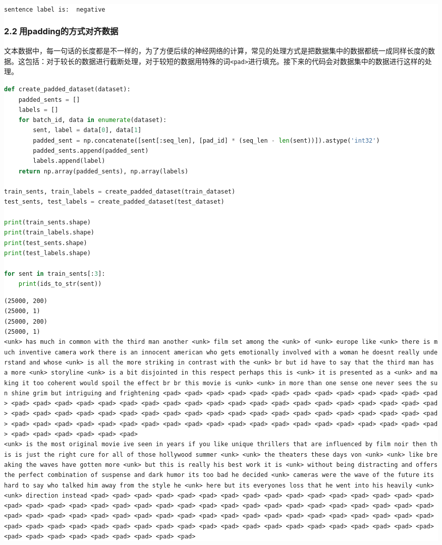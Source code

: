     sentence label is:  negative


### 2.2 用padding的方式对齐数据

文本数据中，每一句话的长度都是不一样的，为了方便后续的神经网络的计算，常见的处理方式是把数据集中的数据都统一成同样长度的数据。这包括：对于较长的数据进行截断处理，对于较短的数据用特殊的词`<pad>`进行填充。接下来的代码会对数据集中的数据进行这样的处理。


```python
def create_padded_dataset(dataset):
    padded_sents = []
    labels = []
    for batch_id, data in enumerate(dataset):
        sent, label = data[0], data[1]
        padded_sent = np.concatenate([sent[:seq_len], [pad_id] * (seq_len - len(sent))]).astype('int32')
        padded_sents.append(padded_sent)
        labels.append(label)
    return np.array(padded_sents), np.array(labels)

train_sents, train_labels = create_padded_dataset(train_dataset)
test_sents, test_labels = create_padded_dataset(test_dataset)

print(train_sents.shape)
print(train_labels.shape)
print(test_sents.shape)
print(test_labels.shape)

for sent in train_sents[:3]:
    print(ids_to_str(sent))
```

    (25000, 200)
    (25000, 1)
    (25000, 200)
    (25000, 1)
    <unk> has much in common with the third man another <unk> film set among the <unk> of <unk> europe like <unk> there is much inventive camera work there is an innocent american who gets emotionally involved with a woman he doesnt really understand and whose <unk> is all the more striking in contrast with the <unk> br but id have to say that the third man has a more <unk> storyline <unk> is a bit disjointed in this respect perhaps this is <unk> it is presented as a <unk> and making it too coherent would spoil the effect br br this movie is <unk> <unk> in more than one sense one never sees the sun shine grim but intriguing and frightening <pad> <pad> <pad> <pad> <pad> <pad> <pad> <pad> <pad> <pad> <pad> <pad> <pad> <pad> <pad> <pad> <pad> <pad> <pad> <pad> <pad> <pad> <pad> <pad> <pad> <pad> <pad> <pad> <pad> <pad> <pad> <pad> <pad> <pad> <pad> <pad> <pad> <pad> <pad> <pad> <pad> <pad> <pad> <pad> <pad> <pad> <pad> <pad> <pad> <pad> <pad> <pad> <pad> <pad> <pad> <pad> <pad> <pad> <pad> <pad> <pad> <pad> <pad> <pad> <pad> <pad> <pad> <pad> <pad> <pad> <pad> <pad> <pad> <pad> <pad> <pad> <pad> <pad> <pad>
    <unk> is the most original movie ive seen in years if you like unique thrillers that are influenced by film noir then this is just the right cure for all of those hollywood summer <unk> <unk> the theaters these days von <unk> <unk> like breaking the waves have gotten more <unk> but this is really his best work it is <unk> without being distracting and offers the perfect combination of suspense and dark humor its too bad he decided <unk> cameras were the wave of the future its hard to say who talked him away from the style he <unk> here but its everyones loss that he went into his heavily <unk> <unk> direction instead <pad> <pad> <pad> <pad> <pad> <pad> <pad> <pad> <pad> <pad> <pad> <pad> <pad> <pad> <pad> <pad> <pad> <pad> <pad> <pad> <pad> <pad> <pad> <pad> <pad> <pad> <pad> <pad> <pad> <pad> <pad> <pad> <pad> <pad> <pad> <pad> <pad> <pad> <pad> <pad> <pad> <pad> <pad> <pad> <pad> <pad> <pad> <pad> <pad> <pad> <pad> <pad> <pad> <pad> <pad> <pad> <pad> <pad> <pad> <pad> <pad> <pad> <pad> <pad> <pad> <pad> <pad> <pad> <pad> <pad> <pad> <pad> <pad> <pad> <pad> <pad> <pad> <pad> <pad> <pad> <pad> <pad> <pad> <pad> <pad>